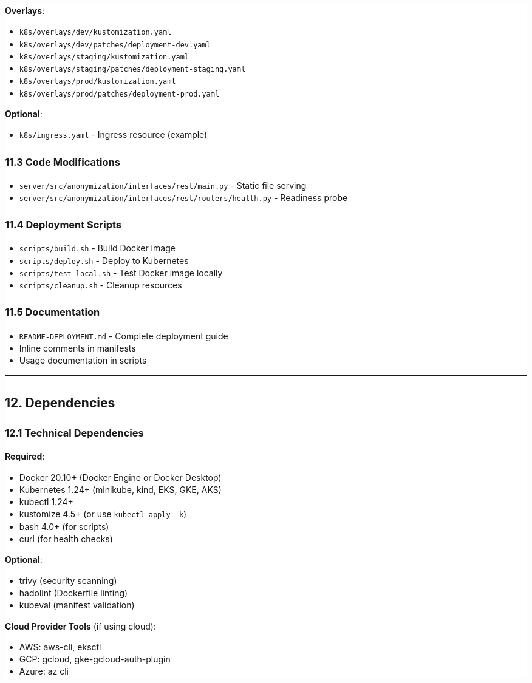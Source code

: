 **Overlays**:
- `k8s/overlays/dev/kustomization.yaml`
- `k8s/overlays/dev/patches/deployment-dev.yaml`
- `k8s/overlays/staging/kustomization.yaml`
- `k8s/overlays/staging/patches/deployment-staging.yaml`
- `k8s/overlays/prod/kustomization.yaml`
- `k8s/overlays/prod/patches/deployment-prod.yaml`

**Optional**:
- `k8s/ingress.yaml` - Ingress resource (example)

### 11.3 Code Modifications

- `server/src/anonymization/interfaces/rest/main.py` - Static file serving
- `server/src/anonymization/interfaces/rest/routers/health.py` - Readiness probe

### 11.4 Deployment Scripts

- `scripts/build.sh` - Build Docker image
- `scripts/deploy.sh` - Deploy to Kubernetes
- `scripts/test-local.sh` - Test Docker image locally
- `scripts/cleanup.sh` - Cleanup resources

### 11.5 Documentation

- `README-DEPLOYMENT.md` - Complete deployment guide
- Inline comments in manifests
- Usage documentation in scripts

---

## 12. Dependencies

### 12.1 Technical Dependencies

**Required**:
- Docker 20.10+ (Docker Engine or Docker Desktop)
- Kubernetes 1.24+ (minikube, kind, EKS, GKE, AKS)
- kubectl 1.24+
- kustomize 4.5+ (or use `kubectl apply -k`)
- bash 4.0+ (for scripts)
- curl (for health checks)

**Optional**:
- trivy (security scanning)
- hadolint (Dockerfile linting)
- kubeval (manifest validation)

**Cloud Provider Tools** (if using cloud):
- AWS: aws-cli, eksctl
- GCP: gcloud, gke-gcloud-auth-plugin
- Azure: az cli
